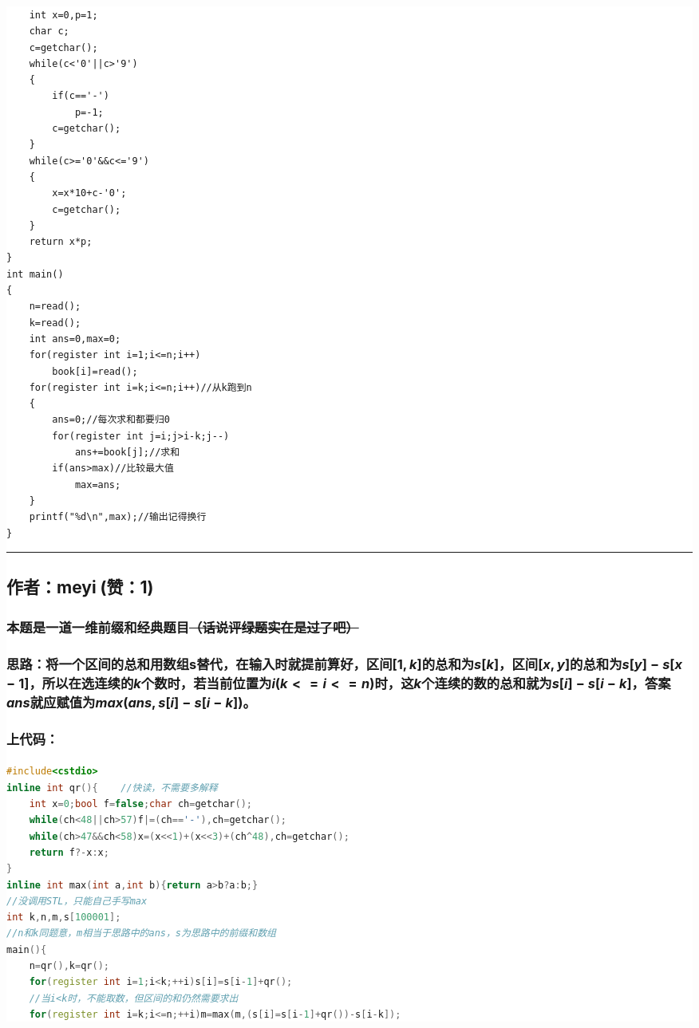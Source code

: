 ```
	int x=0,p=1;
	char c;
	c=getchar();
	while(c<'0'||c>'9')
	{
		if(c=='-')
			p=-1;
		c=getchar();
	}
	while(c>='0'&&c<='9')
	{
		x=x*10+c-'0';
		c=getchar();
	}
	return x*p;
}
int main()
{
	n=read();
	k=read();
	int ans=0,max=0;
	for(register int i=1;i<=n;i++)
		book[i]=read();
	for(register int i=k;i<=n;i++)//从k跑到n
	{
		ans=0;//每次求和都要归0
		for(register int j=i;j>i-k;j--)
			ans+=book[j];//求和
		if(ans>max)//比较最大值
			max=ans;
	}
	printf("%d\n",max);//输出记得换行
}
```

---

## 作者：meyi (赞：1)

### 本题是一道一维前缀和经典题目~~（话说评绿题实在是过了吧）~~
### 思路：将一个区间的总和用数组s替代，在输入时就提前算好，区间$[1,k]$的总和为$s[k]$，区间$[x,y]$的总和为$s[y]-s[x-1]$，所以在选连续的$k$个数时，若当前位置为$i(k<=i<=n)$时，这$k$个连续的数的总和就为$s[i]-s[i-k]$，答案$ans$就应赋值为$max(ans,s[i]-s[i-k])$。
### 上代码：
```cpp
#include<cstdio>
inline int qr(){	//快读，不需要多解释
    int x=0;bool f=false;char ch=getchar();
	while(ch<48||ch>57)f|=(ch=='-'),ch=getchar();
    while(ch>47&&ch<58)x=(x<<1)+(x<<3)+(ch^48),ch=getchar();
    return f?-x:x;
}
inline int max(int a,int b){return a>b?a:b;}
//没调用STL，只能自己手写max
int k,n,m,s[100001];
//n和k同题意，m相当于思路中的ans，s为思路中的前缀和数组
main(){
	n=qr(),k=qr();
	for(register int i=1;i<k;++i)s[i]=s[i-1]+qr();
    //当i<k时，不能取数，但区间的和仍然需要求出
	for(register int i=k;i<=n;++i)m=max(m,(s[i]=s[i-1]+qr())-s[i-k]);
```

[problemUrl]: https://atcoder.jp/contests/joi2007ho/tasks/joi2007ho_a
